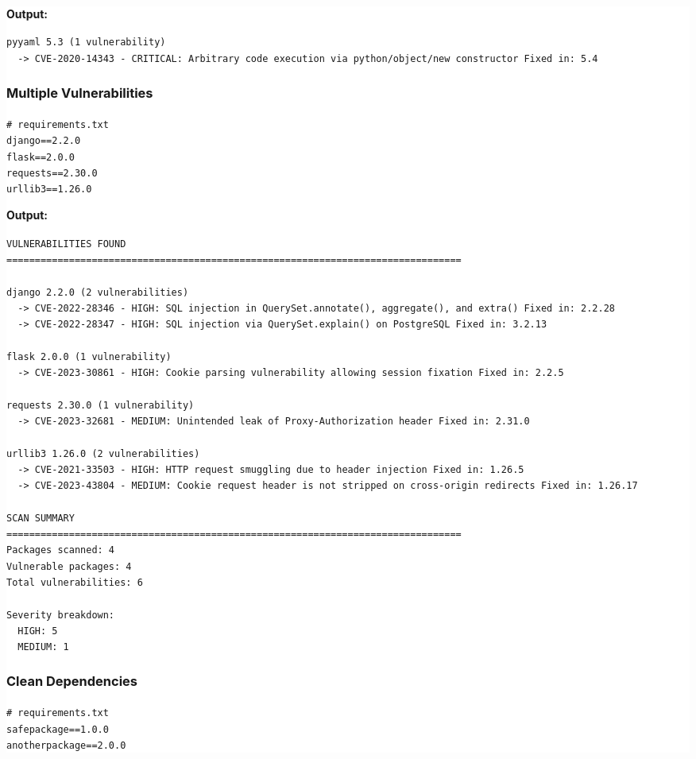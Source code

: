 **Output:**
```
pyyaml 5.3 (1 vulnerability)
  -> CVE-2020-14343 - CRITICAL: Arbitrary code execution via python/object/new constructor Fixed in: 5.4
```

### Multiple Vulnerabilities

```txt
# requirements.txt
django==2.2.0
flask==2.0.0
requests==2.30.0
urllib3==1.26.0
```

**Output:**
```
VULNERABILITIES FOUND
================================================================================

django 2.2.0 (2 vulnerabilities)
  -> CVE-2022-28346 - HIGH: SQL injection in QuerySet.annotate(), aggregate(), and extra() Fixed in: 2.2.28
  -> CVE-2022-28347 - HIGH: SQL injection via QuerySet.explain() on PostgreSQL Fixed in: 3.2.13

flask 2.0.0 (1 vulnerability)
  -> CVE-2023-30861 - HIGH: Cookie parsing vulnerability allowing session fixation Fixed in: 2.2.5

requests 2.30.0 (1 vulnerability)
  -> CVE-2023-32681 - MEDIUM: Unintended leak of Proxy-Authorization header Fixed in: 2.31.0

urllib3 1.26.0 (2 vulnerabilities)
  -> CVE-2021-33503 - HIGH: HTTP request smuggling due to header injection Fixed in: 1.26.5
  -> CVE-2023-43804 - MEDIUM: Cookie request header is not stripped on cross-origin redirects Fixed in: 1.26.17

SCAN SUMMARY
================================================================================
Packages scanned: 4
Vulnerable packages: 4
Total vulnerabilities: 6

Severity breakdown:
  HIGH: 5
  MEDIUM: 1
```

### Clean Dependencies

```txt
# requirements.txt
safepackage==1.0.0
anotherpackage==2.0.0
```
